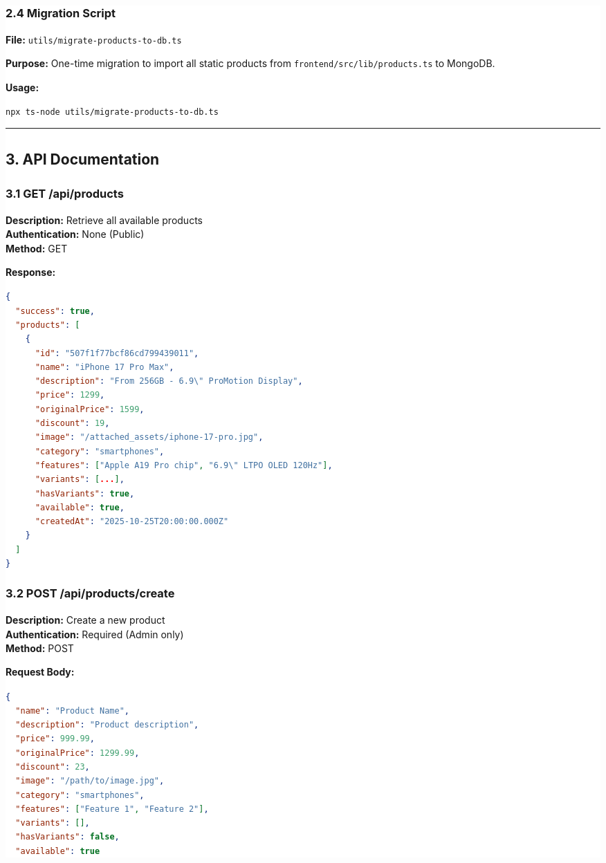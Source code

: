 ### 2.4 Migration Script

**File:** `utils/migrate-products-to-db.ts`

**Purpose:** One-time migration to import all static products from `frontend/src/lib/products.ts` to MongoDB.

**Usage:**
```bash
npx ts-node utils/migrate-products-to-db.ts
```

---

## 3. API Documentation

### 3.1 GET /api/products

**Description:** Retrieve all available products  
**Authentication:** None (Public)  
**Method:** GET

**Response:**
```json
{
  "success": true,
  "products": [
    {
      "id": "507f1f77bcf86cd799439011",
      "name": "iPhone 17 Pro Max",
      "description": "From 256GB - 6.9\" ProMotion Display",
      "price": 1299,
      "originalPrice": 1599,
      "discount": 19,
      "image": "/attached_assets/iphone-17-pro.jpg",
      "category": "smartphones",
      "features": ["Apple A19 Pro chip", "6.9\" LTPO OLED 120Hz"],
      "variants": [...],
      "hasVariants": true,
      "available": true,
      "createdAt": "2025-10-25T20:00:00.000Z"
    }
  ]
}
```

### 3.2 POST /api/products/create

**Description:** Create a new product  
**Authentication:** Required (Admin only)  
**Method:** POST

**Request Body:**
```json
{
  "name": "Product Name",
  "description": "Product description",
  "price": 999.99,
  "originalPrice": 1299.99,
  "discount": 23,
  "image": "/path/to/image.jpg",
  "category": "smartphones",
  "features": ["Feature 1", "Feature 2"],
  "variants": [],
  "hasVariants": false,
  "available": true
```